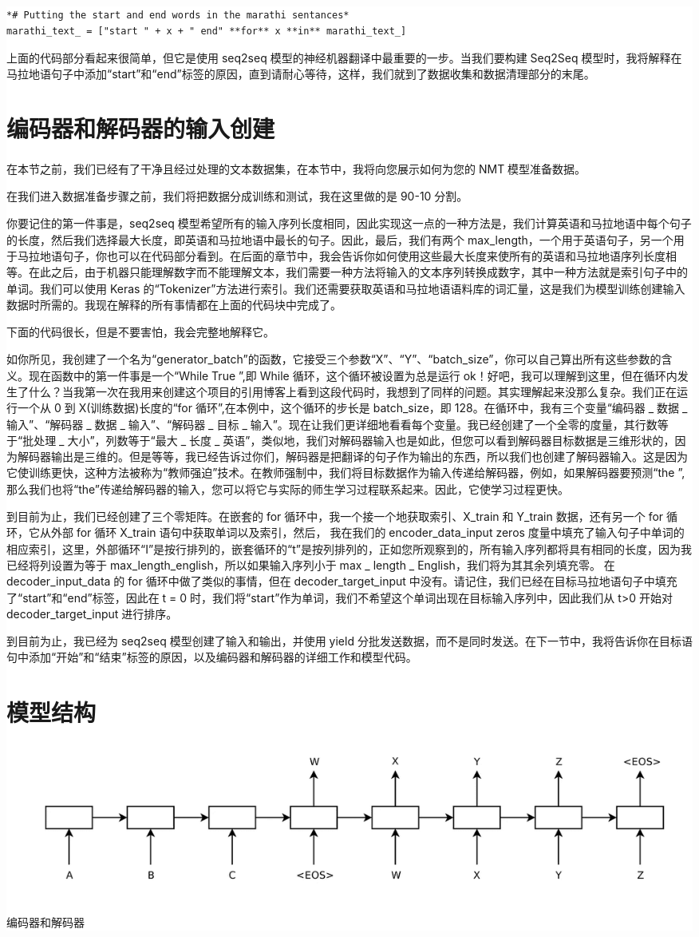 ```
*# Putting the start and end words in the marathi sentances*
marathi_text_ = ["start " + x + " end" **for** x **in** marathi_text_]
```

上面的代码部分看起来很简单，但它是使用 seq2seq 模型的神经机器翻译中最重要的一步。当我们要构建 Seq2Seq 模型时，我将解释在马拉地语句子中添加“start”和“end”标签的原因，直到请耐心等待，这样，我们就到了数据收集和数据清理部分的末尾。

# 编码器和解码器的输入创建

在本节之前，我们已经有了干净且经过处理的文本数据集，在本节中，我将向您展示如何为您的 NMT 模型准备数据。

在我们进入数据准备步骤之前，我们将把数据分成训练和测试，我在这里做的是 90-10 分割。

你要记住的第一件事是，seq2seq 模型希望所有的输入序列长度相同，因此实现这一点的一种方法是，我们计算英语和马拉地语中每个句子的长度，然后我们选择最大长度，即英语和马拉地语中最长的句子。因此，最后，我们有两个 max_length，一个用于英语句子，另一个用于马拉地语句子，你也可以在代码部分看到。在后面的章节中，我会告诉你如何使用这些最大长度来使所有的英语和马拉地语序列长度相等。在此之后，由于机器只能理解数字而不能理解文本，我们需要一种方法将输入的文本序列转换成数字，其中一种方法就是索引句子中的单词。我们可以使用 Keras 的“Tokenizer”方法进行索引。我们还需要获取英语和马拉地语语料库的词汇量，这是我们为模型训练创建输入数据时所需的。我现在解释的所有事情都在上面的代码块中完成了。

下面的代码很长，但是不要害怕，我会完整地解释它。

如你所见，我创建了一个名为“generator_batch”的函数，它接受三个参数“X”、“Y”、“batch_size”，你可以自己算出所有这些参数的含义。现在函数中的第一件事是一个“While True ”,即 While 循环，这个循环被设置为总是运行 ok！好吧，我可以理解到这里，但在循环内发生了什么？当我第一次在我用来创建这个项目的引用博客上看到这段代码时，我想到了同样的问题。其实理解起来没那么复杂。我们正在运行一个从 0 到 X(训练数据)长度的“for 循环”,在本例中，这个循环的步长是 batch_size，即 128。在循环中，我有三个变量“编码器 _ 数据 _ 输入”、“解码器 _ 数据 _ 输入”、“解码器 _ 目标 _ 输入”。现在让我们更详细地看看每个变量。我已经创建了一个全零的度量，其行数等于“批处理 _ 大小”，列数等于“最大 _ 长度 _ 英语”，类似地，我们对解码器输入也是如此，但您可以看到解码器目标数据是三维形状的，因为解码器输出是三维的。但是等等，我已经告诉过你们，解码器是把翻译的句子作为输出的东西，所以我们也创建了解码器输入。这是因为它使训练更快，这种方法被称为“教师强迫”技术。在教师强制中，我们将目标数据作为输入传递给解码器，例如，如果解码器要预测“the ”,那么我们也将“the”传递给解码器的输入，您可以将它与实际的师生学习过程联系起来。因此，它使学习过程更快。

到目前为止，我们已经创建了三个零矩阵。在嵌套的 for 循环中，我一个接一个地获取索引、X_train 和 Y_train 数据，还有另一个 for 循环，它从外部 for 循环 X_train 语句中获取单词以及索引，然后， 我在我们的 encoder_data_input zeros 度量中填充了输入句子中单词的相应索引，这里，外部循环“I”是按行排列的，嵌套循环的“t”是按列排列的，正如您所观察到的，所有输入序列都将具有相同的长度，因为我已经将列设置为等于 max_length_english，所以如果输入序列小于 max _ length _ English，我们将为其其余列填充零。 在 decoder_input_data 的 for 循环中做了类似的事情，但在 decoder_target_input 中没有。请记住，我们已经在目标马拉地语句子中填充了“start”和“end”标签，因此在 t = 0 时，我们将“start”作为单词，我们不希望这个单词出现在目标输入序列中，因此我们从 t>0 开始对 decoder_target_input 进行排序。

到目前为止，我已经为 seq2seq 模型创建了输入和输出，并使用 yield 分批发送数据，而不是同时发送。在下一节中，我将告诉你在目标语句中添加“开始”和“结束”标签的原因，以及编码器和解码器的详细工作和模型代码。

# 模型结构

![](img/ada084a7969c84c38e993bee5634671d.png)

编码器和解码器
